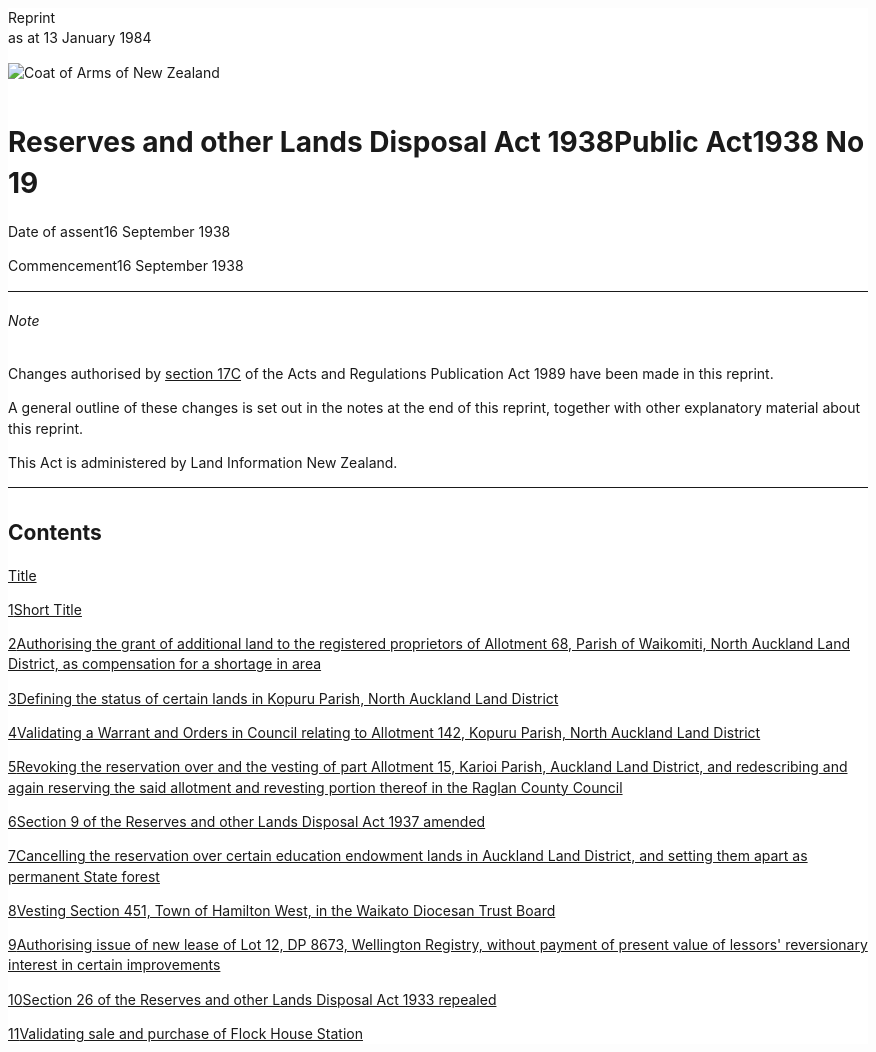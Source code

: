 Reprint  
as at 13 January 1984

![Coat of Arms of New Zealand](/images/leg-crest.jpg)

# Reserves and other Lands Disposal Act 1938Public Act1938 No 19

Date of assent16 September 1938

Commencement16 September 1938

---

###### Note

Changes authorised by [section 17C][0] of the Acts and Regulations Publication Act 1989 have been made in this reprint.

A general outline of these changes is set out in the notes at the end of this reprint, together with other explanatory material about this reprint.

This Act is administered by Land Information New Zealand.

---

## Contents

[Title][1]

[1][2][][2][Short Title][2]

[2][3][][3][Authorising the grant of additional land to the registered proprietors of Allotment 68, Parish of Waikomiti, North Auckland Land District, as compensation for a shortage in area][3]

[3][4][][4][Defining the status of certain lands in Kopuru Parish, North Auckland Land District][4]

[4][5][][5][Validating a Warrant and Orders in Council relating to Allotment 142, Kopuru Parish, North Auckland Land District][5]

[5][6][][6][Revoking the reservation over and the vesting of part Allotment 15, Karioi Parish, Auckland Land District, and redescribing and again reserving the said allotment and revesting portion thereof in the Raglan County Council][6]

[6][7][][7][Section 9 of the Reserves and other Lands Disposal Act 1937 amended][7]

[7][8][][8][Cancelling the reservation over certain education endowment lands in Auckland Land District, and setting them apart as permanent State forest][8]

[8][9][][9][Vesting Section 451, Town of Hamilton West, in the Waikato Diocesan Trust Board][9]

[9][10][][10][Authorising issue of new lease of Lot 12, DP 8673, Wellington Registry, without payment of present value of lessors' reversionary interest in certain improvements][10]

[10][11][][11][Section 26 of the Reserves and other Lands Disposal Act 1933 repealed][11]

[11][12][][12][Validating sale and purchase of Flock House Station][12]


[0]: http://www.legislation.govt.nz/act/public/1938/0019/latest/link.aspx?id=DLM195466
[1]: http://www.legislation.govt.nz/act/public/1938/0019/latest/whole.html#DLM225707
[2]: http://www.legislation.govt.nz/act/public/1938/0019/latest/whole.html#DLM225709
[3]: http://www.legislation.govt.nz/act/public/1938/0019/latest/whole.html#DLM225710
[4]: http://www.legislation.govt.nz/act/public/1938/0019/latest/whole.html#DLM225711
[5]: http://www.legislation.govt.nz/act/public/1938/0019/latest/whole.html#DLM225712
[6]: http://www.legislation.govt.nz/act/public/1938/0019/latest/whole.html#DLM225714
[7]: http://www.legislation.govt.nz/act/public/1938/0019/latest/whole.html#DLM225716
[8]: http://www.legislation.govt.nz/act/public/1938/0019/latest/whole.html#DLM225717
[9]: http://www.legislation.govt.nz/act/public/1938/0019/latest/whole.html#DLM225720
[10]: http://www.legislation.govt.nz/act/public/1938/0019/latest/whole.html#DLM225721
[11]: http://www.legislation.govt.nz/act/public/1938/0019/latest/whole.html#DLM225723
[12]: http://www.legislation.govt.nz/act/public/1938/0019/latest/whole.html#DLM225724
[13]: http://www.legislation.govt.nz/act/public/1938/0019/latest/whole.html#DLM225725
[14]: http://www.legislation.govt.nz/act/public/1938/0019/latest/whole.html#DLM225727
[15]: http://www.legislation.govt.nz/act/public/1938/0019/latest/whole.html#DLM225729
[16]: http://www.legislation.govt.nz/act/public/1938/0019/latest/whole.html#DLM225731
[17]: http://www.legislation.govt.nz/act/public/1938/0019/latest/whole.html#DLM225732
[18]: http://www.legislation.govt.nz/act/public/1938/0019/latest/whole.html#DLM225734
[19]: http://www.legislation.govt.nz/act/public/1938/0019/latest/whole.html#DLM225736
[20]: http://www.legislation.govt.nz/act/public/1938/0019/latest/whole.html#DLM225738
[21]: http://www.legislation.govt.nz/act/public/1938/0019/latest/whole.html#DLM225741
[22]: http://www.legislation.govt.nz/act/public/1938/0019/latest/whole.html#DLM225743
[23]: http://www.legislation.govt.nz/act/public/1938/0019/latest/whole.html#DLM225745
[24]: http://www.legislation.govt.nz/act/public/1938/0019/latest/whole.html#DLM225749
[25]: http://www.legislation.govt.nz/act/public/1938/0019/latest/whole.html#DLM225751
[26]: http://www.legislation.govt.nz/act/public/1938/0019/latest/whole.html#DLM225753
[27]: http://www.legislation.govt.nz/act/public/1938/0019/latest/whole.html#DLM225756
[28]: http://www.legislation.govt.nz/act/public/1938/0019/latest/whole.html#DLM225758
[29]: http://www.legislation.govt.nz/act/public/1938/0019/latest/whole.html#DLM225760
[30]: http://www.legislation.govt.nz/act/public/1938/0019/latest/whole.html#DLM225763
[31]: http://www.legislation.govt.nz/act/public/1938/0019/latest/whole.html#DLM225765
[32]: http://www.legislation.govt.nz/act/public/1938/0019/latest/whole.html#DLM225768
[33]: http://www.legislation.govt.nz/act/public/1938/0019/latest/whole.html#DLM225770
[34]: http://www.legislation.govt.nz/act/public/1938/0019/latest/whole.html#DLM225772
[35]: http://www.legislation.govt.nz/act/public/1938/0019/latest/whole.html#DLM225777
[36]: http://www.legislation.govt.nz/act/public/1938/0019/latest/whole.html#DLM225779
[37]: http://www.legislation.govt.nz/act/public/1938/0019/latest/whole.html#DLM225781
[38]: http://www.legislation.govt.nz/act/public/1938/0019/latest/whole.html#DLM225783
[39]: http://www.legislation.govt.nz/act/public/1938/0019/latest/whole.html#DLM225784
[40]: http://www.legislation.govt.nz/act/public/1938/0019/latest/whole.html#DLM225786
[41]: http://www.legislation.govt.nz/act/public/1938/0019/latest/whole.html#DLM225787
[42]: http://www.legislation.govt.nz/act/public/1938/0019/latest/whole.html#DLM225789
[43]: http://www.legislation.govt.nz/act/public/1938/0019/latest/link.aspx?id=DLM180953
[44]: http://www.legislation.govt.nz/act/public/1938/0019/latest/link.aspx?id=DLM198723
[45]: http://www.legislation.govt.nz/act/public/1938/0019/latest/link.aspx?id=DLM223614
[46]: http://www.legislation.govt.nz/act/public/1938/0019/latest/link.aspx?id=DLM215614
[47]: http://www.legislation.govt.nz/act/public/1938/0019/latest/link.aspx?id=DLM220467
[48]: http://www.legislation.govt.nz/act/public/1938/0019/latest/link.aspx?id=DLM253252
[49]: http://www.legislation.govt.nz/act/public/1938/0019/latest/link.aspx?id=DLM349980
[50]: http://www.legislation.govt.nz/act/public/1938/0019/latest/link.aspx?id=DLM195753
[51]: http://www.legislation.govt.nz/act/public/1938/0019/latest/link.aspx?id=DLM220465
[52]: http://www.legislation.govt.nz/act/public/1938/0019/latest/link.aspx?id=DLM291035
[53]: http://www.legislation.govt.nz/act/public/1938/0019/latest/link.aspx?id=DLM294745
[54]: http://www.legislation.govt.nz/act/public/1938/0019/latest/link.aspx?id=DLM355496
[55]: http://www.legislation.govt.nz/act/public/1938/0019/latest/link.aspx?id=DLM75107
[56]: http://www.legislation.govt.nz/act/public/1938/0019/latest/link.aspx?id=DLM178568
[57]: http://www.legislation.govt.nz/act/public/1938/0019/latest/link.aspx?id=DLM198472
[58]: http://www.legislation.govt.nz/act/public/1938/0019/latest/link.aspx?id=DLM198474
[59]: http://www.legislation.govt.nz/act/public/1938/0019/latest/link.aspx?id=DLM175774
[60]: http://www.legislation.govt.nz/act/public/1938/0019/latest/link.aspx?id=DLM291025
[61]: http://www.legislation.govt.nz/act/public/1938/0019/latest/link.aspx?id=DLM15624
[62]: http://www.legislation.govt.nz/act/public/1938/0019/latest/link.aspx?id=DLM15179
[63]: http://www.legislation.govt.nz/act/public/1938/0019/latest/link.aspx?id=DLM15300
[64]: http://www.legislation.govt.nz/act/public/1938/0019/latest/link.aspx?id=DLM226948
[65]: http://www.pco.parliament.govt.nz/reprints/
[66]: http://www.legislation.govt.nz/act/public/1938/0019/latest/link.aspx?id=DLM195439
[67]: http://www.pco.parliament.govt.nz/editorial-conventions/
[68]: http://www.legislation.govt.nz/act/public/1938/0019/latest/link.aspx?id=DLM195468
[69]: http://www.legislation.govt.nz/act/public/1938/0019/latest/link.aspx?id=DLM195470